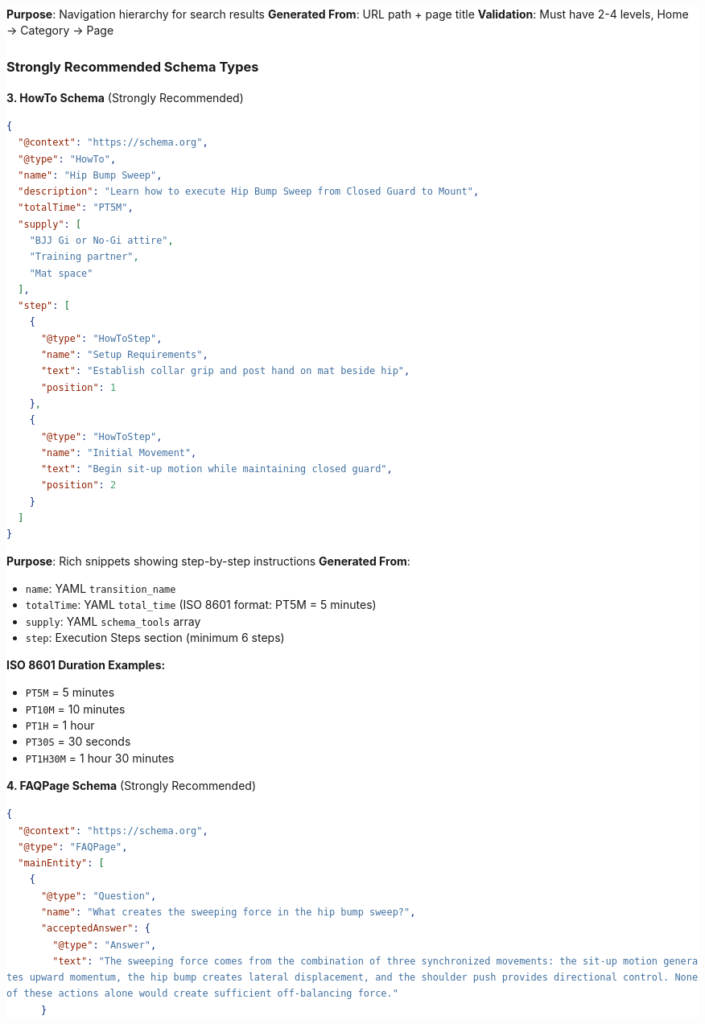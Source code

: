**Purpose**: Navigation hierarchy for search results
**Generated From**: URL path + page title
**Validation**: Must have 2-4 levels, Home → Category → Page

### Strongly Recommended Schema Types

**3. HowTo Schema** (Strongly Recommended)
```json
{
  "@context": "https://schema.org",
  "@type": "HowTo",
  "name": "Hip Bump Sweep",
  "description": "Learn how to execute Hip Bump Sweep from Closed Guard to Mount",
  "totalTime": "PT5M",
  "supply": [
    "BJJ Gi or No-Gi attire",
    "Training partner",
    "Mat space"
  ],
  "step": [
    {
      "@type": "HowToStep",
      "name": "Setup Requirements",
      "text": "Establish collar grip and post hand on mat beside hip",
      "position": 1
    },
    {
      "@type": "HowToStep",
      "name": "Initial Movement",
      "text": "Begin sit-up motion while maintaining closed guard",
      "position": 2
    }
  ]
}
```

**Purpose**: Rich snippets showing step-by-step instructions
**Generated From**:
- `name`: YAML `transition_name`
- `totalTime`: YAML `total_time` (ISO 8601 format: PT5M = 5 minutes)
- `supply`: YAML `schema_tools` array
- `step`: Execution Steps section (minimum 6 steps)

**ISO 8601 Duration Examples:**
- `PT5M` = 5 minutes
- `PT10M` = 10 minutes
- `PT1H` = 1 hour
- `PT30S` = 30 seconds
- `PT1H30M` = 1 hour 30 minutes

**4. FAQPage Schema** (Strongly Recommended)
```json
{
  "@context": "https://schema.org",
  "@type": "FAQPage",
  "mainEntity": [
    {
      "@type": "Question",
      "name": "What creates the sweeping force in the hip bump sweep?",
      "acceptedAnswer": {
        "@type": "Answer",
        "text": "The sweeping force comes from the combination of three synchronized movements: the sit-up motion generates upward momentum, the hip bump creates lateral displacement, and the shoulder push provides directional control. None of these actions alone would create sufficient off-balancing force."
      }
```